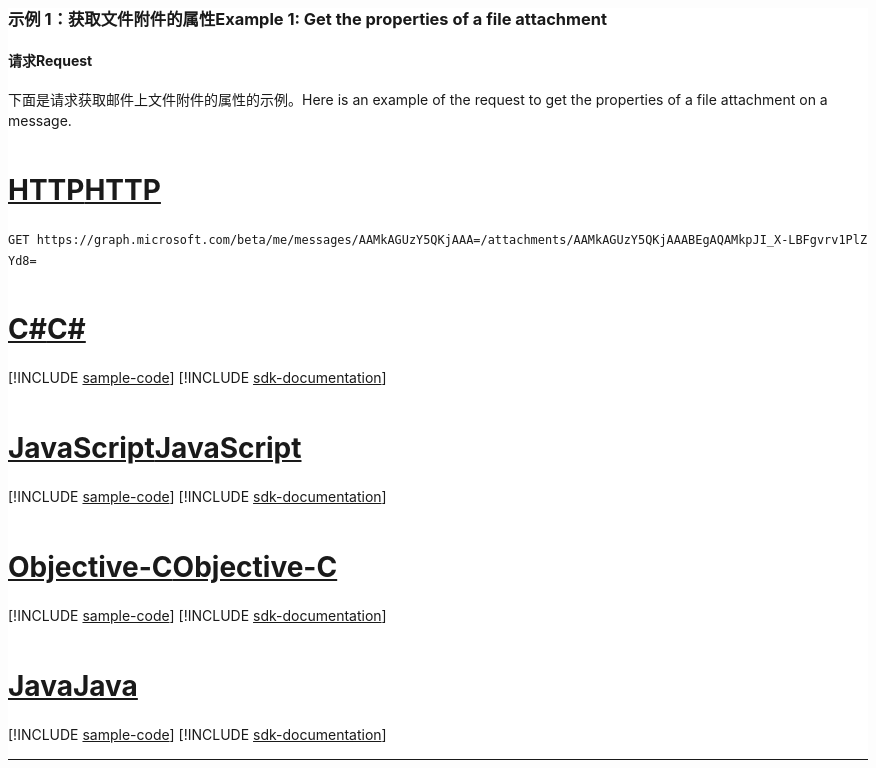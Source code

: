 ### <a name="example-1-get-the-properties-of-a-file-attachment"></a><span data-ttu-id="3c1c8-189">示例 1：获取文件附件的属性</span><span class="sxs-lookup"><span data-stu-id="3c1c8-189">Example 1: Get the properties of a file attachment</span></span>

#### <a name="request"></a><span data-ttu-id="3c1c8-190">请求</span><span class="sxs-lookup"><span data-stu-id="3c1c8-190">Request</span></span>

<span data-ttu-id="3c1c8-191">下面是请求获取邮件上文件附件的属性的示例。</span><span class="sxs-lookup"><span data-stu-id="3c1c8-191">Here is an example of the request to get the properties of a file attachment on a message.</span></span>

# <a name="http"></a>[<span data-ttu-id="3c1c8-192">HTTP</span><span class="sxs-lookup"><span data-stu-id="3c1c8-192">HTTP</span></span>](#tab/http)


```msgraph-interactive
GET https://graph.microsoft.com/beta/me/messages/AAMkAGUzY5QKjAAA=/attachments/AAMkAGUzY5QKjAAABEgAQAMkpJI_X-LBFgvrv1PlZYd8=
```
# <a name="c"></a>[<span data-ttu-id="3c1c8-193">C#</span><span class="sxs-lookup"><span data-stu-id="3c1c8-193">C#</span></span>](#tab/csharp)
[!INCLUDE [sample-code](../includes/snippets/csharp/get-file-attachment-beta-csharp-snippets.md)]
[!INCLUDE [sdk-documentation](../includes/snippets/snippets-sdk-documentation-link.md)]

# <a name="javascript"></a>[<span data-ttu-id="3c1c8-194">JavaScript</span><span class="sxs-lookup"><span data-stu-id="3c1c8-194">JavaScript</span></span>](#tab/javascript)
[!INCLUDE [sample-code](../includes/snippets/javascript/get-file-attachment-beta-javascript-snippets.md)]
[!INCLUDE [sdk-documentation](../includes/snippets/snippets-sdk-documentation-link.md)]

# <a name="objective-c"></a>[<span data-ttu-id="3c1c8-195">Objective-C</span><span class="sxs-lookup"><span data-stu-id="3c1c8-195">Objective-C</span></span>](#tab/objc)
[!INCLUDE [sample-code](../includes/snippets/objc/get-file-attachment-beta-objc-snippets.md)]
[!INCLUDE [sdk-documentation](../includes/snippets/snippets-sdk-documentation-link.md)]

# <a name="java"></a>[<span data-ttu-id="3c1c8-196">Java</span><span class="sxs-lookup"><span data-stu-id="3c1c8-196">Java</span></span>](#tab/java)
[!INCLUDE [sample-code](../includes/snippets/java/get-file-attachment-beta-java-snippets.md)]
[!INCLUDE [sdk-documentation](../includes/snippets/snippets-sdk-documentation-link.md)]

---